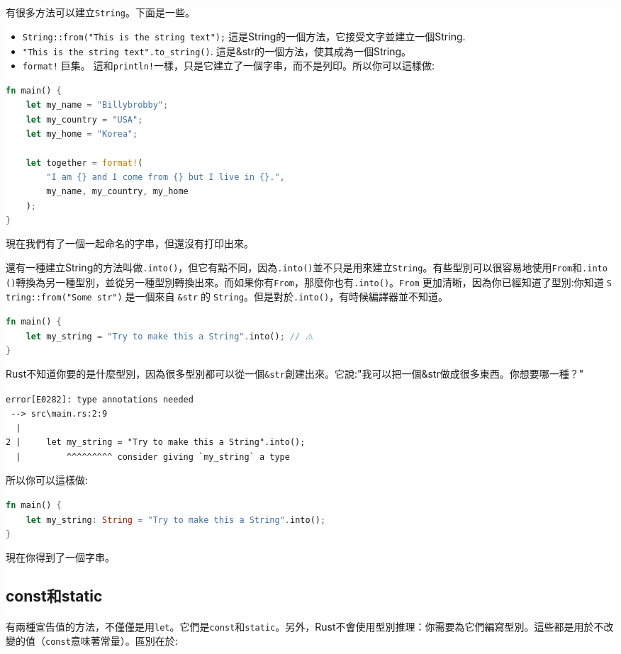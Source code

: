 

有很多方法可以建立`String`。下面是一些。

- `String::from("This is the string text");` 這是String的一個方法，它接受文字並建立一個String.
- `"This is the string text".to_string()`. 這是&str的一個方法，使其成為一個String。
- `format!` 巨集。
 這和`println!`一樣，只是它建立了一個字串，而不是列印。所以你可以這樣做:

```rust
fn main() {
    let my_name = "Billybrobby";
    let my_country = "USA";
    let my_home = "Korea";

    let together = format!(
        "I am {} and I come from {} but I live in {}.",
        my_name, my_country, my_home
    );
}
```

現在我們有了一個一起命名的字串，但還沒有打印出來。

還有一種建立String的方法叫做`.into()`，但它有點不同，因為`.into()`並不只是用來建立`String`。有些型別可以很容易地使用`From`和`.into()`轉換為另一種型別，並從另一種型別轉換出來。而如果你有`From`，那麼你也有`.into()`。`From` 更加清晰，因為你已經知道了型別:你知道 `String::from("Some str")` 是一個來自 `&str` 的 `String`。但是對於`.into()`，有時候編譯器並不知道。

```rust
fn main() {
    let my_string = "Try to make this a String".into(); // ⚠️
}
```

Rust不知道你要的是什麼型別，因為很多型別都可以從一個`&str`創建出來。它說:"我可以把一個&str做成很多東西。你想要哪一種？"

```text
error[E0282]: type annotations needed
 --> src\main.rs:2:9
  |
2 |     let my_string = "Try to make this a String".into();
  |         ^^^^^^^^^ consider giving `my_string` a type
```

所以你可以這樣做:

```rust
fn main() {
    let my_string: String = "Try to make this a String".into();
}
```

現在你得到了一個字串。

## const和static

有兩種宣告值的方法，不僅僅是用`let`。它們是`const`和`static`。另外，Rust不會使用型別推理：你需要為它們編寫型別。這些都是用於不改變的值（`const`意味著常量）。區別在於:
